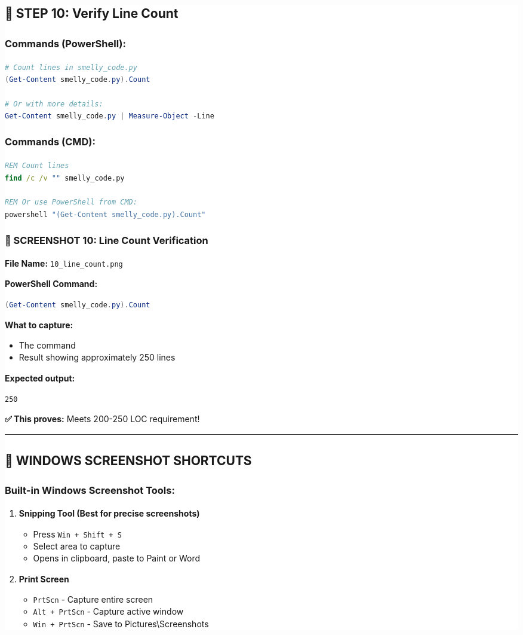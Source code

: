 
## 🚀 STEP 10: Verify Line Count

### Commands (PowerShell):
```powershell
# Count lines in smelly_code.py
(Get-Content smelly_code.py).Count

# Or with more details:
Get-Content smelly_code.py | Measure-Object -Line
```

### Commands (CMD):
```cmd
REM Count lines
find /c /v "" smelly_code.py

REM Or use PowerShell from CMD:
powershell "(Get-Content smelly_code.py).Count"
```

### 📸 SCREENSHOT 10: Line Count Verification
**File Name:** `10_line_count.png`

**PowerShell Command:**
```powershell
(Get-Content smelly_code.py).Count
```

**What to capture:**
- The command
- Result showing approximately 250 lines

**Expected output:**
```
250
```

**✅ This proves:** Meets 200-250 LOC requirement!

---

## 🎯 WINDOWS SCREENSHOT SHORTCUTS

### Built-in Windows Screenshot Tools:

1. **Snipping Tool (Best for precise screenshots)**
   - Press `Win + Shift + S`
   - Select area to capture
   - Opens in clipboard, paste to Paint or Word

2. **Print Screen**
   - `PrtScn` - Capture entire screen
   - `Alt + PrtScn` - Capture active window
   - `Win + PrtScn` - Save to Pictures\Screenshots
